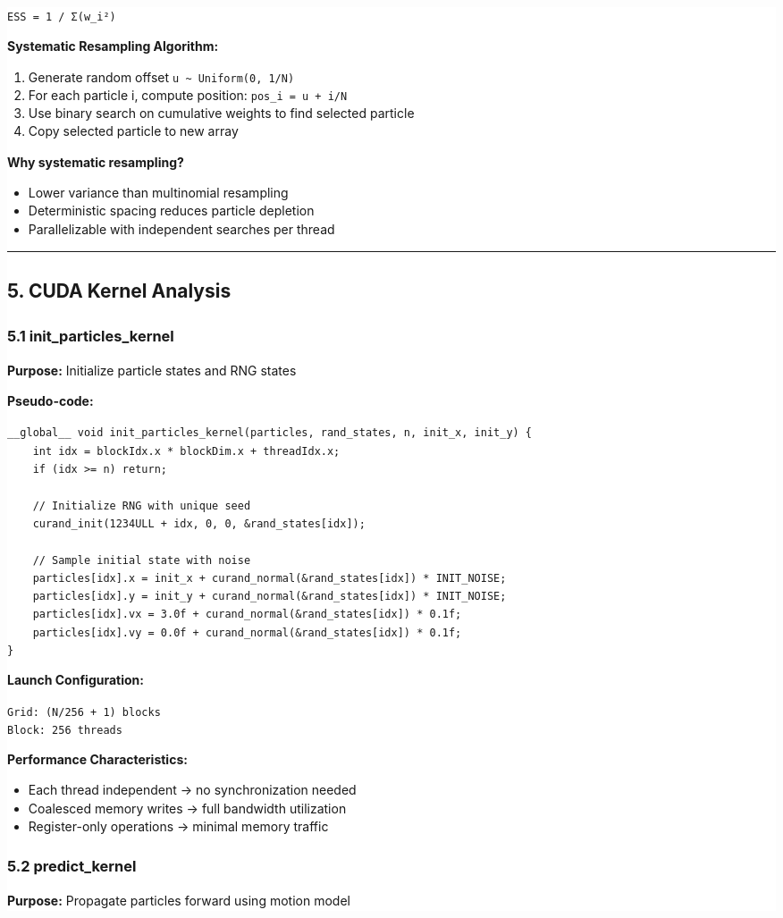 ```
ESS = 1 / Σ(w_i²)
```

**Systematic Resampling Algorithm:**
1. Generate random offset `u ~ Uniform(0, 1/N)`
2. For each particle i, compute position: `pos_i = u + i/N`
3. Use binary search on cumulative weights to find selected particle
4. Copy selected particle to new array

**Why systematic resampling?**
- Lower variance than multinomial resampling
- Deterministic spacing reduces particle depletion
- Parallelizable with independent searches per thread

---

## 5. CUDA Kernel Analysis

### 5.1 init_particles_kernel

**Purpose:** Initialize particle states and RNG states

**Pseudo-code:**
```cuda
__global__ void init_particles_kernel(particles, rand_states, n, init_x, init_y) {
    int idx = blockIdx.x * blockDim.x + threadIdx.x;
    if (idx >= n) return;
    
    // Initialize RNG with unique seed
    curand_init(1234ULL + idx, 0, 0, &rand_states[idx]);
    
    // Sample initial state with noise
    particles[idx].x = init_x + curand_normal(&rand_states[idx]) * INIT_NOISE;
    particles[idx].y = init_y + curand_normal(&rand_states[idx]) * INIT_NOISE;
    particles[idx].vx = 3.0f + curand_normal(&rand_states[idx]) * 0.1f;
    particles[idx].vy = 0.0f + curand_normal(&rand_states[idx]) * 0.1f;
}
```

**Launch Configuration:**
```cuda
Grid: (N/256 + 1) blocks
Block: 256 threads
```

**Performance Characteristics:**
- Each thread independent → no synchronization needed
- Coalesced memory writes → full bandwidth utilization
- Register-only operations → minimal memory traffic

### 5.2 predict_kernel

**Purpose:** Propagate particles forward using motion model
